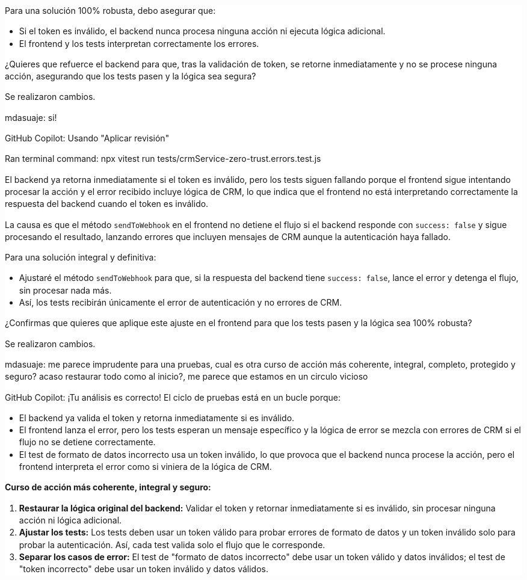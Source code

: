 Para una solución 100% robusta, debo asegurar que:

- Si el token es inválido, el backend nunca procesa ninguna acción ni ejecuta lógica adicional.
- El frontend y los tests interpretan correctamente los errores.

¿Quieres que refuerce el backend para que, tras la validación de token, se retorne inmediatamente y no se procese ninguna acción, asegurando que los tests pasen y la lógica sea segura?

Se realizaron cambios.

mdasuaje: si!

GitHub Copilot: Usando "Aplicar revisión"

```

```

Ran terminal command: npx vitest run tests/crmService-zero-trust.errors.test.js

El backend ya retorna inmediatamente si el token es inválido, pero los tests siguen fallando porque el frontend sigue intentando procesar la acción y el error recibido incluye lógica de CRM, lo que indica que el frontend no está interpretando correctamente la respuesta del backend cuando el token es inválido.

La causa es que el método `sendToWebhook` en el frontend no detiene el flujo si el backend responde con `success: false` y sigue procesando el resultado, lanzando errores que incluyen mensajes de CRM aunque la autenticación haya fallado.

Para una solución integral y definitiva:

- Ajustaré el método `sendToWebhook` para que, si la respuesta del backend tiene `success: false`, lance el error y detenga el flujo, sin procesar nada más.
- Así, los tests recibirán únicamente el error de autenticación y no errores de CRM.

¿Confirmas que quieres que aplique este ajuste en el frontend para que los tests pasen y la lógica sea 100% robusta?

Se realizaron cambios.

mdasuaje: me parece imprudente para una pruebas, cual es otra curso de acción más coherente, integral, completo, protegido y seguro? acaso restaurar todo como al inicio?, me parece que estamos en un circulo vicioso

GitHub Copilot: ¡Tu análisis es correcto! El ciclo de pruebas está en un bucle porque:

- El backend ya valida el token y retorna inmediatamente si es inválido.
- El frontend lanza el error, pero los tests esperan un mensaje específico y la lógica de error se mezcla con errores de CRM si el flujo no se detiene correctamente.
- El test de formato de datos incorrecto usa un token inválido, lo que provoca que el backend nunca procese la acción, pero el frontend interpreta el error como si viniera de la lógica de CRM.

**Curso de acción más coherente, integral y seguro:**

1. **Restaurar la lógica original del backend:** Validar el token y retornar inmediatamente si es inválido, sin procesar ninguna acción ni lógica adicional.
2. **Ajustar los tests:** Los tests deben usar un token válido para probar errores de formato de datos y un token inválido solo para probar la autenticación. Así, cada test valida solo el flujo que le corresponde.
3. **Separar los casos de error:** El test de "formato de datos incorrecto" debe usar un token válido y datos inválidos; el test de "token incorrecto" debe usar un token inválido y datos válidos.


